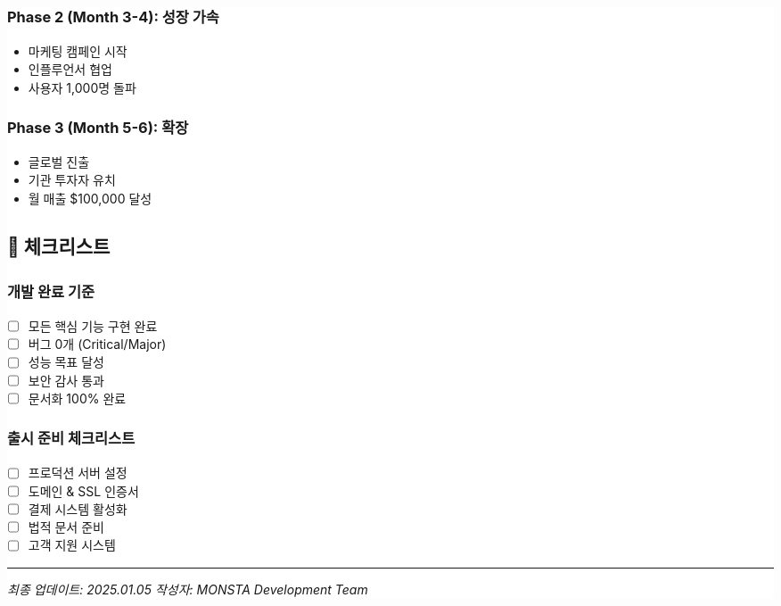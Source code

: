 ### Phase 2 (Month 3-4): 성장 가속
- 마케팅 캠페인 시작
- 인플루언서 협업
- 사용자 1,000명 돌파

### Phase 3 (Month 5-6): 확장
- 글로벌 진출
- 기관 투자자 유치
- 월 매출 $100,000 달성

## 📝 체크리스트

### 개발 완료 기준
- [ ] 모든 핵심 기능 구현 완료
- [ ] 버그 0개 (Critical/Major)
- [ ] 성능 목표 달성
- [ ] 보안 감사 통과
- [ ] 문서화 100% 완료

### 출시 준비 체크리스트
- [ ] 프로덕션 서버 설정
- [ ] 도메인 & SSL 인증서
- [ ] 결제 시스템 활성화
- [ ] 법적 문서 준비
- [ ] 고객 지원 시스템

---

*최종 업데이트: 2025.01.05*
*작성자: MONSTA Development Team*